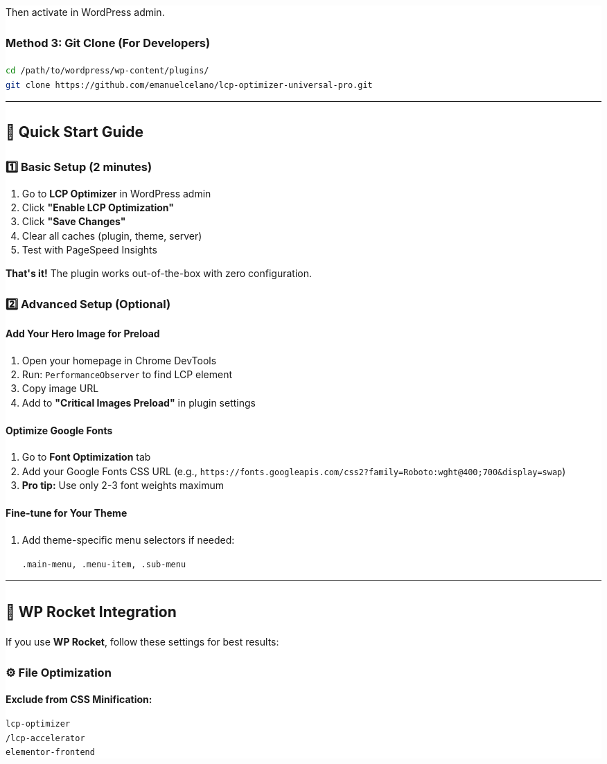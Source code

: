 Then activate in WordPress admin.

### Method 3: Git Clone (For Developers)

```bash
cd /path/to/wordpress/wp-content/plugins/
git clone https://github.com/emanuelcelano/lcp-optimizer-universal-pro.git
```

---

## 🚀 Quick Start Guide

### 1️⃣ Basic Setup (2 minutes)

1. Go to **LCP Optimizer** in WordPress admin
2. Click **"Enable LCP Optimization"**
3. Click **"Save Changes"**
4. Clear all caches (plugin, theme, server)
5. Test with PageSpeed Insights

**That's it!** The plugin works out-of-the-box with zero configuration.

### 2️⃣ Advanced Setup (Optional)

#### Add Your Hero Image for Preload
1. Open your homepage in Chrome DevTools
2. Run: `PerformanceObserver` to find LCP element
3. Copy image URL
4. Add to **"Critical Images Preload"** in plugin settings

#### Optimize Google Fonts
1. Go to **Font Optimization** tab
2. Add your Google Fonts CSS URL (e.g., `https://fonts.googleapis.com/css2?family=Roboto:wght@400;700&display=swap`)
3. **Pro tip:** Use only 2-3 font weights maximum

#### Fine-tune for Your Theme
1. Add theme-specific menu selectors if needed:
   ```
   .main-menu, .menu-item, .sub-menu
   ```

---

## 🔧 WP Rocket Integration

If you use **WP Rocket**, follow these settings for best results:

### ⚙️ File Optimization

**Exclude from CSS Minification:**
```
lcp-optimizer
/lcp-accelerator
elementor-frontend
```
